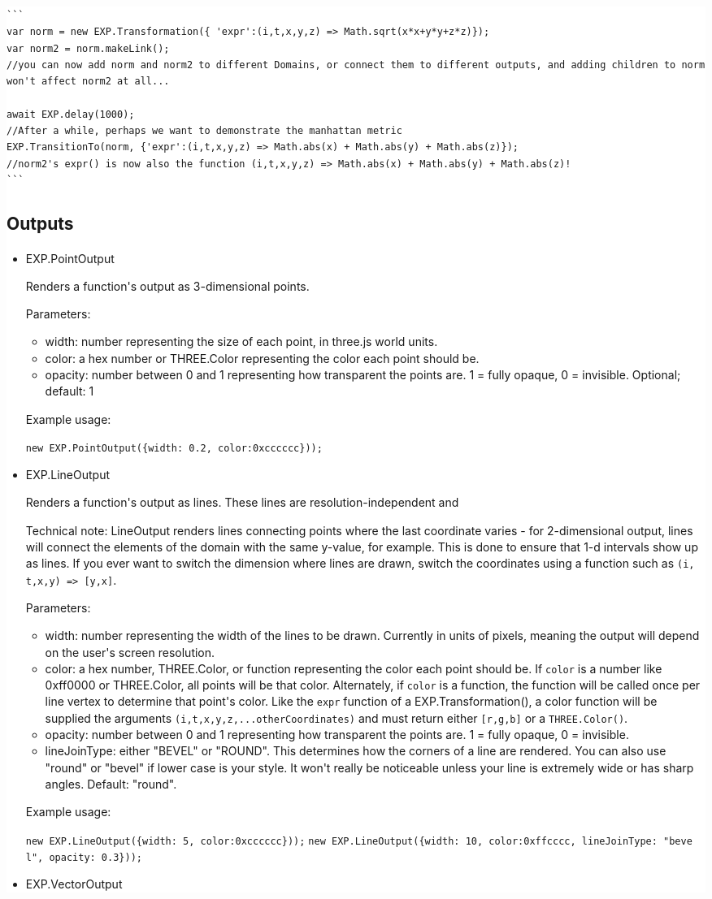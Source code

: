 	```
	var norm = new EXP.Transformation({ 'expr':(i,t,x,y,z) => Math.sqrt(x*x+y*y+z*z)});
	var norm2 = norm.makeLink();
    //you can now add norm and norm2 to different Domains, or connect them to different outputs, and adding children to norm won't affect norm2 at all...

    await EXP.delay(1000);
    //After a while, perhaps we want to demonstrate the manhattan metric
    EXP.TransitionTo(norm, {'expr':(i,t,x,y,z) => Math.abs(x) + Math.abs(y) + Math.abs(z)});
    //norm2's expr() is now also the function (i,t,x,y,z) => Math.abs(x) + Math.abs(y) + Math.abs(z)! 
	```

## Outputs

* EXP.PointOutput

	Renders a function's output as 3-dimensional points.

	Parameters:
	* width: number representing the size of each point, in three.js world units.
	* color: a hex number or THREE.Color representing the color each point should be.
	* opacity: number between 0 and 1 representing how transparent the points are. 1 = fully opaque, 0 = invisible. Optional; default: 1

    Example usage:

    ```new EXP.PointOutput({width: 0.2, color:0xcccccc}));```

* EXP.LineOutput

	Renders a function's output as lines. These lines are resolution-independent and 

	Technical note: LineOutput renders lines connecting points where the last coordinate varies - for 2-dimensional output, lines will connect the elements of the domain with the same y-value, for example. This is done to ensure that 1-d intervals show up as lines. If you ever want to switch the dimension where lines are drawn, switch the coordinates using a function such as `(i,t,x,y) => [y,x]`.

	Parameters:
	* width: number representing the width of the lines to be drawn. Currently in units of pixels, meaning the output will depend on the user's screen resolution. 
	* color: a hex number, THREE.Color, or function representing the color each point should be.
        If `color` is a number like 0xff0000 or THREE.Color, all points will be that color.
        Alternately, if `color` is a function, the function will be called once per line vertex to determine that point's color. Like the `expr` function of a EXP.Transformation(), a color function will be supplied the arguments `(i,t,x,y,z,...otherCoordinates)` and must return either `[r,g,b]` or a `THREE.Color()`.
	* opacity: number between 0 and 1 representing how transparent the points are. 1 = fully opaque, 0 = invisible.
    * lineJoinType: either "BEVEL" or "ROUND". This determines how the corners of a line are rendered. You can also use "round" or "bevel" if lower case is your style. It won't really be noticeable unless your line is extremely wide or has sharp angles. Default: "round".
	
	
    Example usage:

    ```new EXP.LineOutput({width: 5, color:0xcccccc}));```
    ```new EXP.LineOutput({width: 10, color:0xffcccc, lineJoinType: "bevel", opacity: 0.3}));```
* EXP.VectorOutput
